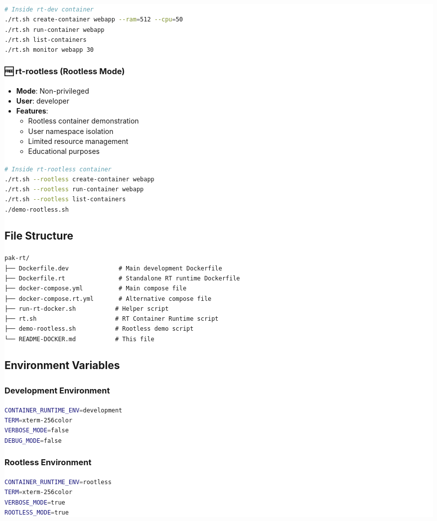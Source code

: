 ```bash
# Inside rt-dev container
./rt.sh create-container webapp --ram=512 --cpu=50
./rt.sh run-container webapp
./rt.sh list-containers
./rt.sh monitor webapp 30
```

### 🆓 rt-rootless (Rootless Mode)
- **Mode**: Non-privileged
- **User**: developer
- **Features**:
  - Rootless container demonstration
  - User namespace isolation
  - Limited resource management
  - Educational purposes

```bash
# Inside rt-rootless container
./rt.sh --rootless create-container webapp
./rt.sh --rootless run-container webapp
./rt.sh --rootless list-containers
./demo-rootless.sh
```

## File Structure

```
pak-rt/
├── Dockerfile.dev              # Main development Dockerfile
├── Dockerfile.rt               # Standalone RT runtime Dockerfile
├── docker-compose.yml          # Main compose file
├── docker-compose.rt.yml       # Alternative compose file
├── run-rt-docker.sh           # Helper script
├── rt.sh                      # RT Container Runtime script
├── demo-rootless.sh           # Rootless demo script
└── README-DOCKER.md           # This file
```

## Environment Variables

### Development Environment
```bash
CONTAINER_RUNTIME_ENV=development
TERM=xterm-256color
VERBOSE_MODE=false
DEBUG_MODE=false
```

### Rootless Environment
```bash
CONTAINER_RUNTIME_ENV=rootless
TERM=xterm-256color
VERBOSE_MODE=true
ROOTLESS_MODE=true
```
